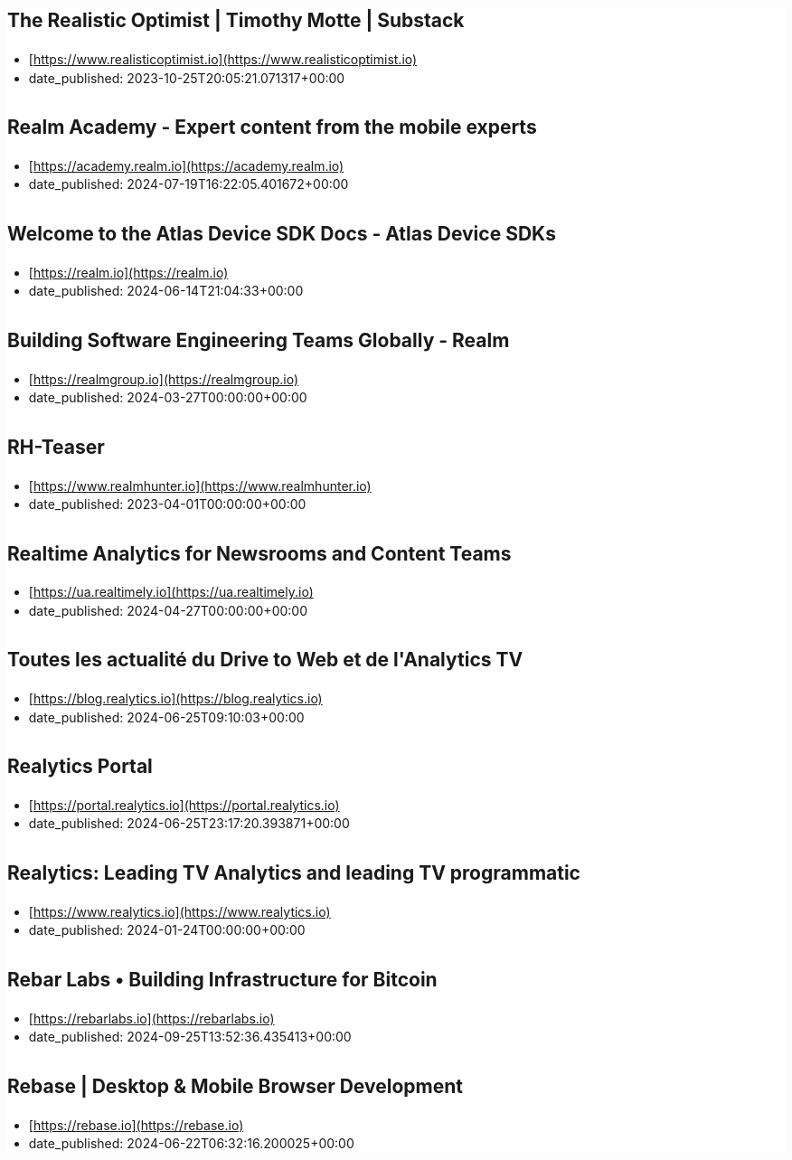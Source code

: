  ## The Realistic Optimist | Timothy Motte | Substack
 - [https://www.realisticoptimist.io](https://www.realisticoptimist.io)
 - date_published: 2023-10-25T20:05:21.071317+00:00

 ## Realm Academy - Expert content from the mobile experts
 - [https://academy.realm.io](https://academy.realm.io)
 - date_published: 2024-07-19T16:22:05.401672+00:00

 ## Welcome to the Atlas Device SDK Docs - Atlas Device SDKs
 - [https://realm.io](https://realm.io)
 - date_published: 2024-06-14T21:04:33+00:00

 ## Building Software Engineering Teams Globally - Realm
 - [https://realmgroup.io](https://realmgroup.io)
 - date_published: 2024-03-27T00:00:00+00:00

 ## RH-Teaser
 - [https://www.realmhunter.io](https://www.realmhunter.io)
 - date_published: 2023-04-01T00:00:00+00:00

 ## Realtime Analytics for Newsrooms and Content Teams
 - [https://ua.realtimely.io](https://ua.realtimely.io)
 - date_published: 2024-04-27T00:00:00+00:00

 ## Toutes les actualité du Drive to Web et de l'Analytics TV
 - [https://blog.realytics.io](https://blog.realytics.io)
 - date_published: 2024-06-25T09:10:03+00:00

 ## Realytics Portal
 - [https://portal.realytics.io](https://portal.realytics.io)
 - date_published: 2024-06-25T23:17:20.393871+00:00

 ## Realytics: Leading TV Analytics and leading TV programmatic
 - [https://www.realytics.io](https://www.realytics.io)
 - date_published: 2024-01-24T00:00:00+00:00

 ## Rebar Labs • Building Infrastructure for Bitcoin
 - [https://rebarlabs.io](https://rebarlabs.io)
 - date_published: 2024-09-25T13:52:36.435413+00:00

 ## Rebase | Desktop & Mobile Browser Development
 - [https://rebase.io](https://rebase.io)
 - date_published: 2024-06-22T06:32:16.200025+00:00
